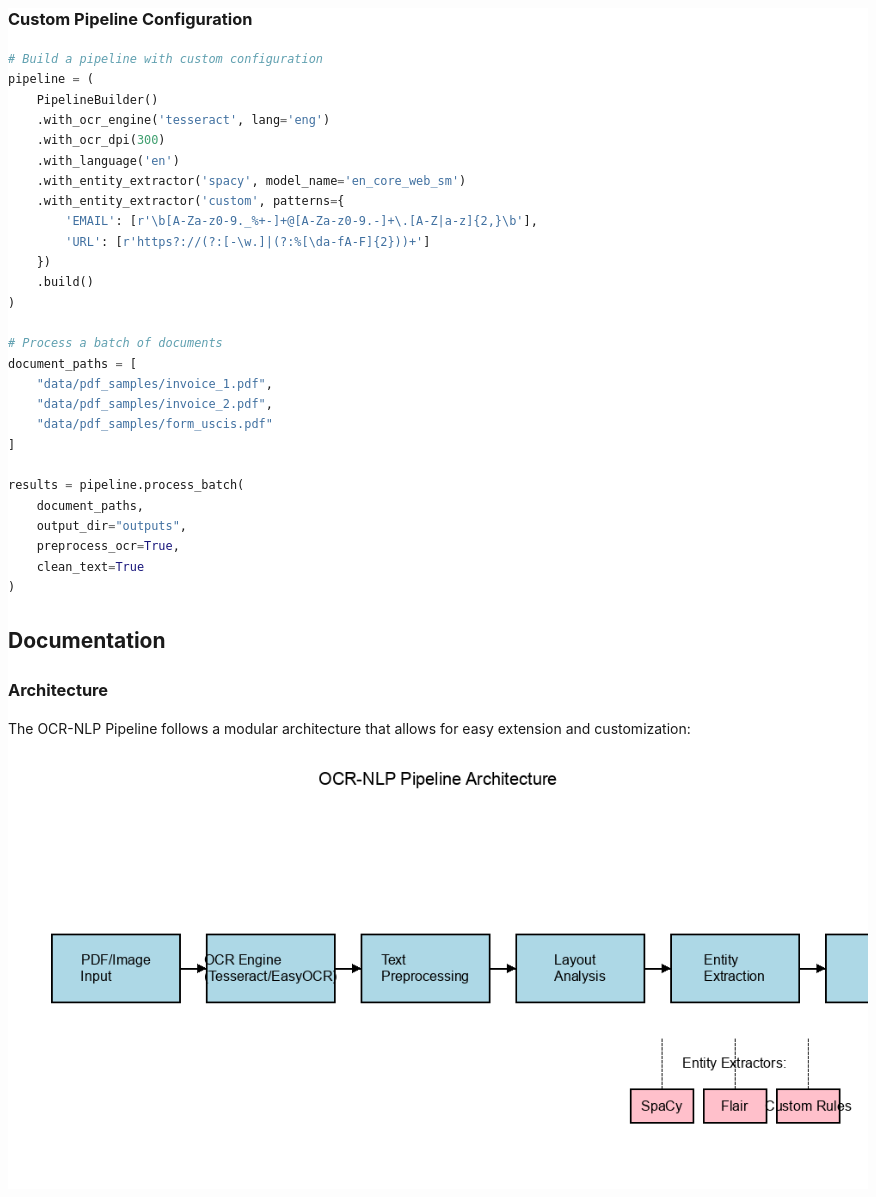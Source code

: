 ### Custom Pipeline Configuration

```python
# Build a pipeline with custom configuration
pipeline = (
    PipelineBuilder()
    .with_ocr_engine('tesseract', lang='eng')
    .with_ocr_dpi(300)
    .with_language('en')
    .with_entity_extractor('spacy', model_name='en_core_web_sm')
    .with_entity_extractor('custom', patterns={
        'EMAIL': [r'\b[A-Za-z0-9._%+-]+@[A-Za-z0-9.-]+\.[A-Z|a-z]{2,}\b'],
        'URL': [r'https?://(?:[-\w.]|(?:%[\da-fA-F]{2}))+']
    })
    .build()
)

# Process a batch of documents
document_paths = [
    "data/pdf_samples/invoice_1.pdf",
    "data/pdf_samples/invoice_2.pdf",
    "data/pdf_samples/form_uscis.pdf"
]

results = pipeline.process_batch(
    document_paths,
    output_dir="outputs",
    preprocess_ocr=True,
    clean_text=True
)
```

## Documentation

### Architecture

The OCR-NLP Pipeline follows a modular architecture that allows for easy extension and customization:

![Pipeline Architecture](diagrams/pipeline_architecture.png)
